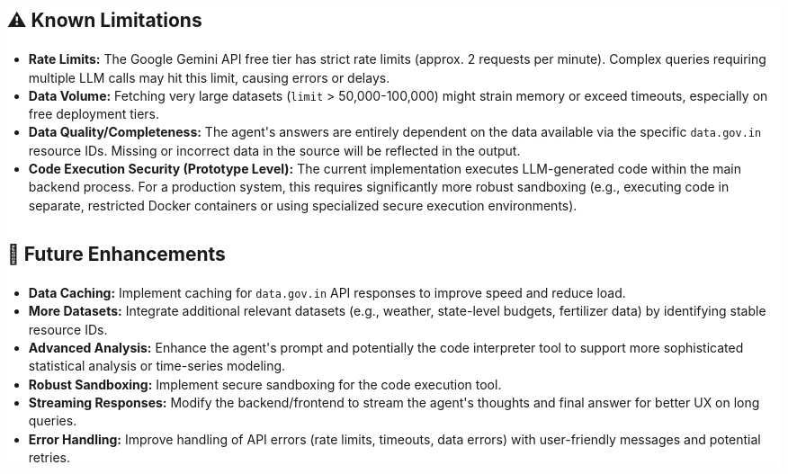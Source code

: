## ⚠️ Known Limitations

* **Rate Limits:** The Google Gemini API free tier has strict rate limits (approx. 2 requests per minute). Complex queries requiring multiple LLM calls may hit this limit, causing errors or delays.
* **Data Volume:** Fetching very large datasets (`limit` > 50,000-100,000) might strain memory or exceed timeouts, especially on free deployment tiers.
* **Data Quality/Completeness:** The agent's answers are entirely dependent on the data available via the specific `data.gov.in` resource IDs. Missing or incorrect data in the source will be reflected in the output.
* **Code Execution Security (Prototype Level):** The current implementation executes LLM-generated code within the main backend process. For a production system, this requires significantly more robust sandboxing (e.g., executing code in separate, restricted Docker containers or using specialized secure execution environments).

## 🚀 Future Enhancements

* **Data Caching:** Implement caching for `data.gov.in` API responses to improve speed and reduce load.
* **More Datasets:** Integrate additional relevant datasets (e.g., weather, state-level budgets, fertilizer data) by identifying stable resource IDs.
* **Advanced Analysis:** Enhance the agent's prompt and potentially the code interpreter tool to support more sophisticated statistical analysis or time-series modeling.
* **Robust Sandboxing:** Implement secure sandboxing for the code execution tool.
* **Streaming Responses:** Modify the backend/frontend to stream the agent's thoughts and final answer for better UX on long queries.
* **Error Handling:** Improve handling of API errors (rate limits, timeouts, data errors) with user-friendly messages and potential retries.